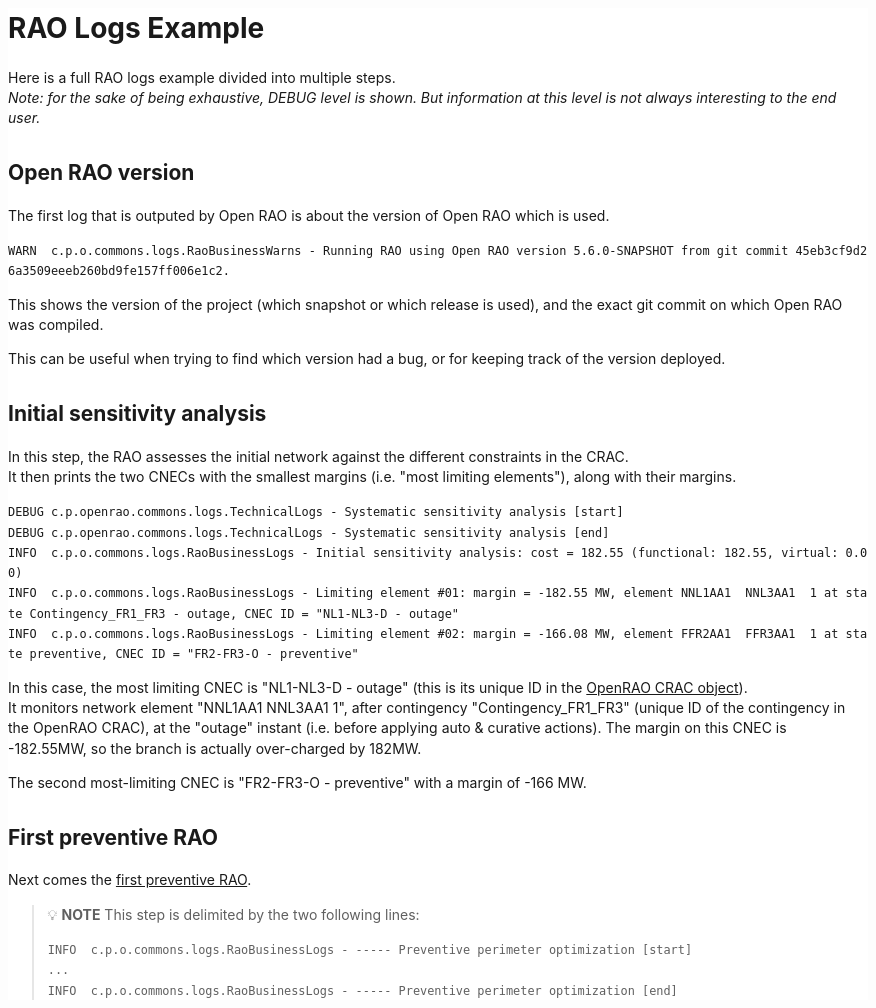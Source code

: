 # RAO Logs Example

Here is a full RAO logs example divided into multiple steps.  
_Note: for the sake of being exhaustive, DEBUG level is shown. But information at this level is not always interesting 
to the end user._

## Open RAO version

The first log that is outputed by Open RAO is about the version of Open RAO which is used.
~~~
WARN  c.p.o.commons.logs.RaoBusinessWarns - Running RAO using Open RAO version 5.6.0-SNAPSHOT from git commit 45eb3cf9d26a3509eeeb260bd9fe157ff006e1c2.
~~~
This shows the version of the project (which snapshot or which release is used), and the exact git commit on which Open RAO was compiled.

This can be useful when trying to find which version had a bug, or for keeping track of the version deployed.

## Initial sensitivity analysis

In this step, the RAO assesses the initial network against the different constraints in the CRAC.  
It then prints the two CNECs with the smallest margins (i.e. "most limiting elements"), along with their margins.
~~~
DEBUG c.p.openrao.commons.logs.TechnicalLogs - Systematic sensitivity analysis [start]
DEBUG c.p.openrao.commons.logs.TechnicalLogs - Systematic sensitivity analysis [end]
INFO  c.p.o.commons.logs.RaoBusinessLogs - Initial sensitivity analysis: cost = 182.55 (functional: 182.55, virtual: 0.00)
INFO  c.p.o.commons.logs.RaoBusinessLogs - Limiting element #01: margin = -182.55 MW, element NNL1AA1  NNL3AA1  1 at state Contingency_FR1_FR3 - outage, CNEC ID = "NL1-NL3-D - outage"
INFO  c.p.o.commons.logs.RaoBusinessLogs - Limiting element #02: margin = -166.08 MW, element FFR2AA1  FFR3AA1  1 at state preventive, CNEC ID = "FR2-FR3-O - preventive"
~~~
In this case, the most limiting CNEC is "NL1-NL3-D - outage" (this is its unique ID in the [OpenRAO CRAC object](../../input-data/crac/json.md)).  
It monitors network element "NNL1AA1  NNL3AA1  1", after contingency "Contingency_FR1_FR3" (unique ID of the contingency 
in the OpenRAO CRAC), at the "outage" instant (i.e. before applying auto & curative actions).
The margin on this CNEC is -182.55MW, so the branch is actually over-charged by 182MW.

The second most-limiting CNEC is "FR2-FR3-O - preventive" with a margin of -166 MW.

## First preventive RAO
Next comes the [first preventive RAO](../../algorithms/castor/rao-steps.md#preventive-perimeter).

> 💡  **NOTE**
> This step is delimited by the two following lines:
> ~~~
> INFO  c.p.o.commons.logs.RaoBusinessLogs - ----- Preventive perimeter optimization [start]
> ...
> INFO  c.p.o.commons.logs.RaoBusinessLogs - ----- Preventive perimeter optimization [end]
> ~~~
